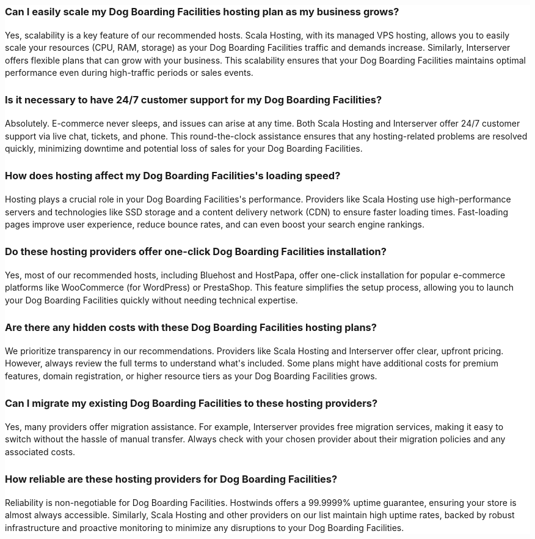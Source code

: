### Can I easily scale my Dog Boarding Facilities hosting plan as my business grows? 
Yes, scalability is a key feature of our recommended hosts. Scala Hosting, with its managed VPS hosting, allows you to easily scale your resources (CPU, RAM, storage) as your Dog Boarding Facilities traffic and demands increase. Similarly, Interserver offers flexible plans that can grow with your business. This scalability ensures that your Dog Boarding Facilities maintains optimal performance even during high-traffic periods or sales events.

### Is it necessary to have 24/7 customer support for my Dog Boarding Facilities? 
Absolutely. E-commerce never sleeps, and issues can arise at any time. Both Scala Hosting and Interserver offer 24/7 customer support via live chat, tickets, and phone. This round-the-clock assistance ensures that any hosting-related problems are resolved quickly, minimizing downtime and potential loss of sales for your Dog Boarding Facilities.

### How does hosting affect my Dog Boarding Facilities's loading speed? 
Hosting plays a crucial role in your Dog Boarding Facilities's performance. Providers like Scala Hosting use high-performance servers and technologies like SSD storage and a content delivery network (CDN) to ensure faster loading times. Fast-loading pages improve user experience, reduce bounce rates, and can even boost your search engine rankings.

### Do these hosting providers offer one-click Dog Boarding Facilities installation? 
Yes, most of our recommended hosts, including Bluehost and HostPapa, offer one-click installation for popular e-commerce platforms like WooCommerce (for WordPress) or PrestaShop. This feature simplifies the setup process, allowing you to launch your Dog Boarding Facilities quickly without needing technical expertise.

### Are there any hidden costs with these Dog Boarding Facilities hosting plans? 
We prioritize transparency in our recommendations. Providers like Scala Hosting and Interserver offer clear, upfront pricing. However, always review the full terms to understand what's included. Some plans might have additional costs for premium features, domain registration, or higher resource tiers as your Dog Boarding Facilities grows.

### Can I migrate my existing Dog Boarding Facilities to these hosting providers? 
Yes, many providers offer migration assistance. For example, Interserver provides free migration services, making it easy to switch without the hassle of manual transfer. Always check with your chosen provider about their migration policies and any associated costs.

### How reliable are these hosting providers for Dog Boarding Facilities? 
Reliability is non-negotiable for Dog Boarding Facilities. Hostwinds offers a 99.9999% uptime guarantee, ensuring your store is almost always accessible. Similarly, Scala Hosting and other providers on our list maintain high uptime rates, backed by robust infrastructure and proactive monitoring to minimize any disruptions to your Dog Boarding Facilities.
